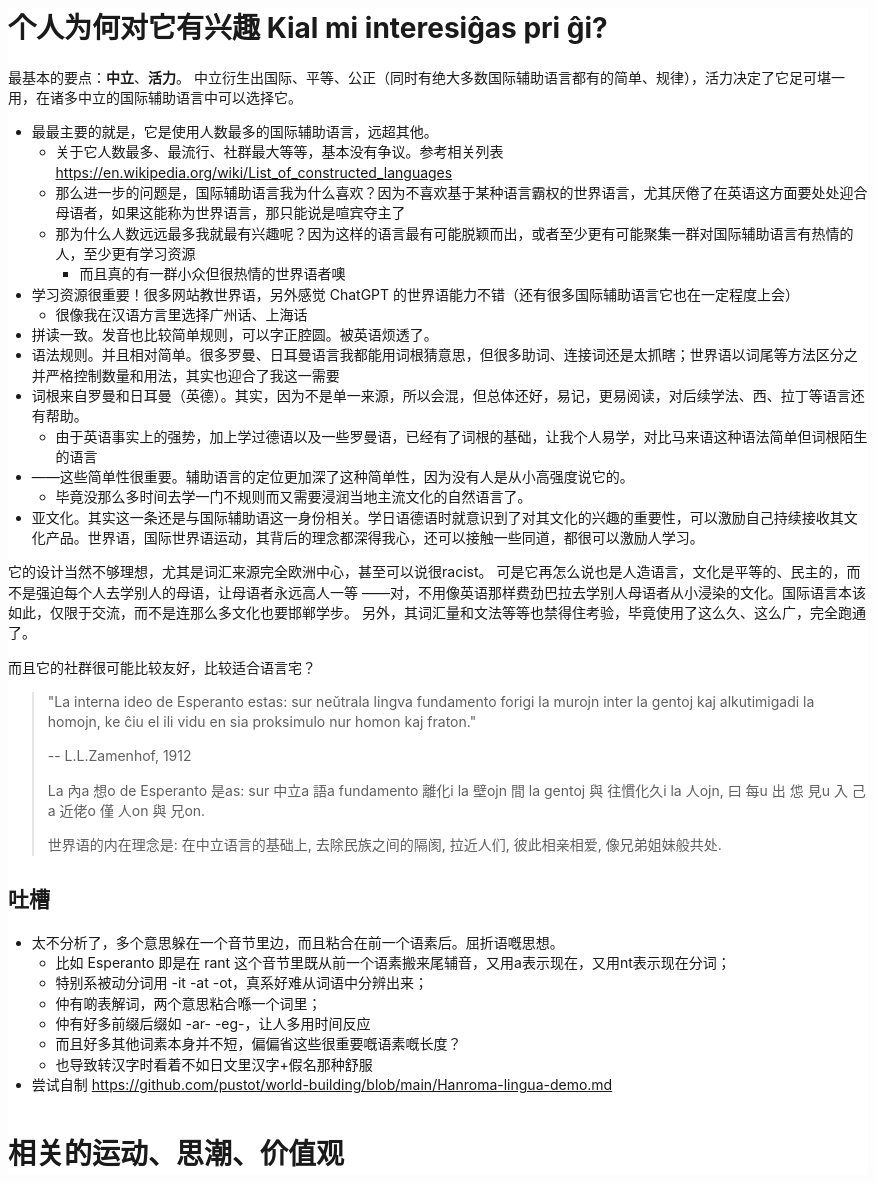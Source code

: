 # 个人为何对它有兴趣 Kial mi interesiĝas pri ĝi?

最基本的要点：**中立**、**活力**。
中立衍生出国际、平等、公正（同时有绝大多数国际辅助语言都有的简单、规律），活力决定了它足可堪一用，在诸多中立的国际辅助语言中可以选择它。

- 最最主要的就是，它是使用人数最多的国际辅助语言，远超其他。
    - 关于它人数最多、最流行、社群最大等等，基本没有争议。参考相关列表  https://en.wikipedia.org/wiki/List_of_constructed_languages
    - 那么进一步的问题是，国际辅助语言我为什么喜欢？因为不喜欢基于某种语言霸权的世界语言，尤其厌倦了在英语这方面要处处迎合母语者，如果这能称为世界语言，那只能说是喧宾夺主了
    - 那为什么人数远远最多我就最有兴趣呢？因为这样的语言最有可能脱颖而出，或者至少更有可能聚集一群对国际辅助语言有热情的人，至少更有学习资源
        - 而且真的有一群小众但很热情的世界语者噢
- 学习资源很重要！很多网站教世界语，另外感觉 ChatGPT 的世界语能力不错（还有很多国际辅助语言它也在一定程度上会）
    - 很像我在汉语方言里选择广州话、上海话
- 拼读一致。发音也比较简单规则，可以字正腔圆。被英语烦透了。
- 语法规则。并且相对简单。很多罗曼、日耳曼语言我都能用词根猜意思，但很多助词、连接词还是太抓瞎；世界语以词尾等方法区分之并严格控制数量和用法，其实也迎合了我这一需要
- 词根来自罗曼和日耳曼（英德）。其实，因为不是单一来源，所以会混，但总体还好，易记，更易阅读，对后续学法、西、拉丁等语言还有帮助。
    - 由于英语事实上的强势，加上学过德语以及一些罗曼语，已经有了词根的基础，让我个人易学，对比马来语这种语法简单但词根陌生的语言
- ——这些简单性很重要。辅助语言的定位更加深了这种简单性，因为没有人是从小高强度说它的。
    - 毕竟没那么多时间去学一门不规则而又需要浸润当地主流文化的自然语言了。
- 亚文化。其实这一条还是与国际辅助语这一身份相关。学日语德语时就意识到了对其文化的兴趣的重要性，可以激励自己持续接收其文化产品。世界语，国际世界语运动，其背后的理念都深得我心，还可以接触一些同道，都很可以激励人学习。

它的设计当然不够理想，尤其是词汇来源完全欧洲中心，甚至可以说很racist。
可是它再怎么说也是人造语言，文化是平等的、民主的，而不是强迫每个人去学别人的母语，让母语者永远高人一等
——对，不用像英语那样费劲巴拉去学别人母语者从小浸染的文化。国际语言本该如此，仅限于交流，而不是连那么多文化也要邯郸学步。
另外，其词汇量和文法等等也禁得住考验，毕竟使用了这么久、这么广，完全跑通了。

而且它的社群很可能比较友好，比较适合语言宅？

> "La interna ideo de Esperanto estas: sur neŭtrala lingva fundamento forigi la murojn inter la gentoj kaj alkutimigadi la homojn, ke ĉiu el ili vidu en sia proksimulo nur homon kaj fraton."
> 
> -- L.L.Zamenhof, 1912
>
> La 內a 想o de Esperanto 是as: sur 中立a 語a fundamento 離化i la 壁ojn 間 la gentoj 與 往慣化久i la 人ojn, 曰 每u 出 怹 見u 入 己a 近佬o 僅 人on 與 兄on.
>
> 世界语的内在理念是: 在中立语言的基础上, 去除民族之间的隔阂, 拉近人们, 彼此相亲相爱, 像兄弟姐妹般共处.

## 吐槽

- 太不分析了，多个意思躲在一个音节里边，而且粘合在前一个语素后。屈折语嘅思想。
    - 比如 Esperanto 即是在 rant 这个音节里既从前一个语素搬来尾辅音，又用a表示现在，又用nt表示现在分词；
    - 特别系被动分词用 -it -at -ot，真系好难从词语中分辨出来；
    - 仲有啲表解词，两个意思粘合喺一个词里；
    - 仲有好多前缀后缀如 -ar- -eg-，让人多用时间反应
    - 而且好多其他词素本身并不短，偏偏省这些很重要嘅语素嘅长度？
    - 也导致转汉字时看着不如日文里汉字+假名那种舒服
- 尝试自制 https://github.com/pustot/world-building/blob/main/Hanroma-lingua-demo.md

# 相关的运动、思潮、价值观
